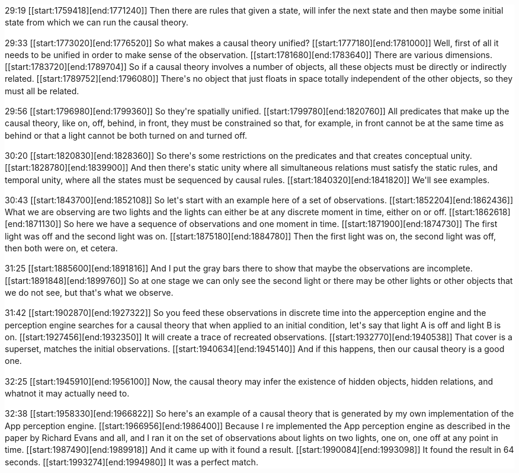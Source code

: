 29:19 [[start:1759418][end:1771240]] Then there are rules that given a state, will infer the next state and then maybe some initial state from which we can run the causal theory.

29:33 [[start:1773020][end:1776520]] So what makes a causal theory unified?
[[start:1777180][end:1781000]] Well, first of all it needs to be unified in order to make sense of the observation.
[[start:1781680][end:1783640]] There are various dimensions.
[[start:1783720][end:1789704]] So if a causal theory involves a number of objects, all these objects must be directly or indirectly related.
[[start:1789752][end:1796080]] There's no object that just floats in space totally independent of the other objects, so they must all be related.

29:56 [[start:1796980][end:1799360]] So they're spatially unified.
[[start:1799780][end:1820760]] All predicates that make up the causal theory, like on, off, behind, in front, they must be constrained so that, for example, in front cannot be at the same time as behind or that a light cannot be both turned on and turned off.

30:20 [[start:1820830][end:1828360]] So there's some restrictions on the predicates and that creates conceptual unity.
[[start:1828780][end:1839900]] And then there's static unity where all simultaneous relations must satisfy the static rules, and temporal unity, where all the states must be sequenced by causal rules.
[[start:1840320][end:1841820]] We'll see examples.

30:43 [[start:1843700][end:1852108]] So let's start with an example here of a set of observations.
[[start:1852204][end:1862436]] What we are observing are two lights and the lights can either be at any discrete moment in time, either on or off.
[[start:1862618][end:1871130]] So here we have a sequence of observations and one moment in time.
[[start:1871900][end:1874730]] The first light was off and the second light was on.
[[start:1875180][end:1884780]] Then the first light was on, the second light was off, then both were on, et cetera.

31:25 [[start:1885600][end:1891816]] And I put the gray bars there to show that maybe the observations are incomplete.
[[start:1891848][end:1899760]] So at one stage we can only see the second light or there may be other lights or other objects that we do not see, but that's what we observe.

31:42 [[start:1902870][end:1927322]] So you feed these observations in discrete time into the apperception engine and the perception engine searches for a causal theory that when applied to an initial condition, let's say that light A is off and light B is on.
[[start:1927456][end:1932350]] It will create a trace of recreated observations.
[[start:1932770][end:1940538]] That cover is a superset, matches the initial observations.
[[start:1940634][end:1945140]] And if this happens, then our causal theory is a good one.

32:25 [[start:1945910][end:1956100]] Now, the causal theory may infer the existence of hidden objects, hidden relations, and whatnot it may actually need to.

32:38 [[start:1958330][end:1966822]] So here's an example of a causal theory that is generated by my own implementation of the App perception engine.
[[start:1966956][end:1986400]] Because I re implemented the App perception engine as described in the paper by Richard Evans and all, and I ran it on the set of observations about lights on two lights, one on, one off at any point in time.
[[start:1987490][end:1989918]] And it came up with it found a result.
[[start:1990084][end:1993098]] It found the result in 64 seconds.
[[start:1993274][end:1994980]] It was a perfect match.
